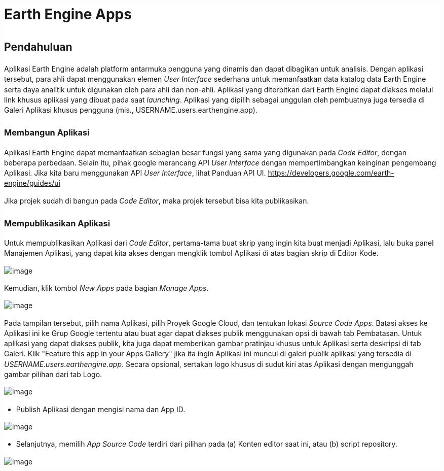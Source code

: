 # Earth Engine Apps 

## Pendahuluan

Aplikasi Earth Engine adalah platform antarmuka pengguna yang dinamis dan dapat dibagikan untuk analisis. Dengan aplikasi tersebut, para ahli dapat menggunakan elemen _User Interface_ sederhana untuk memanfaatkan data katalog data Earth Engine serta daya analitik untuk digunakan oleh para ahli dan non-ahli. Aplikasi yang diterbitkan dari Earth Engine dapat diakses melalui link khusus aplikasi yang dibuat pada saat _launching_. Aplikasi yang dipilih sebagai unggulan oleh pembuatnya juga tersedia di Galeri Aplikasi khusus pengguna (mis., USERNAME.users.earthengine.app).

### Membangun Aplikasi

Aplikasi Earth Engine dapat memanfaatkan sebagian besar fungsi yang sama yang digunakan pada _Code Editor_, dengan beberapa perbedaan. Selain itu, pihak google merancang API _User Interface_ dengan mempertimbangkan keinginan pengembang Aplikasi. Jika kita baru menggunakan API _User Interface_, lihat Panduan API UI.
https://developers.google.com/earth-engine/guides/ui

Jika projek sudah di bangun pada _Code Editor_, maka projek tersebut bisa kita publikasikan.

### Mempublikasikan Aplikasi

Untuk mempublikasikan Aplikasi dari _Code Editor_, pertama-tama buat skrip yang ingin kita buat menjadi Aplikasi, lalu buka panel Manajemen Aplikasi, yang dapat kita akses dengan mengklik tombol Aplikasi di atas bagian skrip di Editor Kode.

![image](https://user-images.githubusercontent.com/69818715/158382193-9a52a53e-9fae-4833-beed-ed1791091d9c.png)

Kemudian, klik tombol _New Apps_ pada bagian _Manage Apps_. 

![image](https://user-images.githubusercontent.com/69818715/158382625-43e535bd-ffce-425d-8115-050c76f0fd20.png)

Pada tampilan tersebut, pilih nama Aplikasi, pilih Proyek Google Cloud, dan tentukan lokasi _Source Code Apps_. Batasi akses ke Aplikasi ini ke Grup Google tertentu atau buat agar dapat diakses publik menggunakan opsi di bawah tab Pembatasan. Untuk aplikasi yang dapat diakses publik, kita juga dapat memberikan gambar pratinjau khusus untuk Aplikasi serta deskripsi di tab Galeri. Klik "Feature this app in your Apps Gallery" jika ita ingin Aplikasi ini muncul di galeri publik aplikasi yang tersedia di _USERNAME.users.earthengine.app_. Secara opsional, sertakan logo khusus di sudut kiri atas Aplikasi dengan mengunggah gambar pilihan dari tab Logo.

![image](https://user-images.githubusercontent.com/69818715/158384425-c1fba51b-bd20-4c7b-a1b2-fd8facf4dc15.png)

- Publish Aplikasi dengan mengisi nama dan App ID.

![image](https://user-images.githubusercontent.com/69818715/158385024-ee1494b8-4b20-4e8c-a0a2-bd4eb52fd099.png)

- Selanjutnya, memilih _App Source Code_ terdiri dari pilihan pada (a) Konten editor saat ini, atau (b) script repository.

![image](https://user-images.githubusercontent.com/69818715/158385797-b00e19ab-90a5-49bd-a31f-bf4b3bfc14e8.png)
